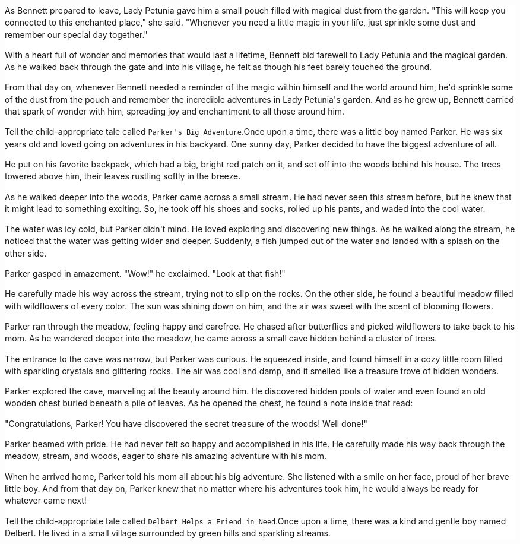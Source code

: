 As Bennett prepared to leave, Lady Petunia gave him a small pouch filled with magical dust from the garden. "This will keep you connected to this enchanted place," she said. "Whenever you need a little magic in your life, just sprinkle some dust and remember our special day together."

With a heart full of wonder and memories that would last a lifetime, Bennett bid farewell to Lady Petunia and the magical garden. As he walked back through the gate and into his village, he felt as though his feet barely touched the ground.

From that day on, whenever Bennett needed a reminder of the magic within himself and the world around him, he'd sprinkle some of the dust from the pouch and remember the incredible adventures in Lady Petunia's garden. And as he grew up, Bennett carried that spark of wonder with him, spreading joy and enchantment to all those around him.<end>

Tell the child-appropriate tale called `Parker's Big Adventure`.<start>Once upon a time, there was a little boy named Parker. He was six years old and loved going on adventures in his backyard. One sunny day, Parker decided to have the biggest adventure of all.

He put on his favorite backpack, which had a big, bright red patch on it, and set off into the woods behind his house. The trees towered above him, their leaves rustling softly in the breeze.

As he walked deeper into the woods, Parker came across a small stream. He had never seen this stream before, but he knew that it might lead to something exciting. So, he took off his shoes and socks, rolled up his pants, and waded into the cool water.

The water was icy cold, but Parker didn't mind. He loved exploring and discovering new things. As he walked along the stream, he noticed that the water was getting wider and deeper. Suddenly, a fish jumped out of the water and landed with a splash on the other side.

Parker gasped in amazement. "Wow!" he exclaimed. "Look at that fish!"

He carefully made his way across the stream, trying not to slip on the rocks. On the other side, he found a beautiful meadow filled with wildflowers of every color. The sun was shining down on him, and the air was sweet with the scent of blooming flowers.

Parker ran through the meadow, feeling happy and carefree. He chased after butterflies and picked wildflowers to take back to his mom. As he wandered deeper into the meadow, he came across a small cave hidden behind a cluster of trees.

The entrance to the cave was narrow, but Parker was curious. He squeezed inside, and found himself in a cozy little room filled with sparkling crystals and glittering rocks. The air was cool and damp, and it smelled like a treasure trove of hidden wonders.

Parker explored the cave, marveling at the beauty around him. He discovered hidden pools of water and even found an old wooden chest buried beneath a pile of leaves. As he opened the chest, he found a note inside that read:

"Congratulations, Parker! You have discovered the secret treasure of the woods! Well done!"

Parker beamed with pride. He had never felt so happy and accomplished in his life. He carefully made his way back through the meadow, stream, and woods, eager to share his amazing adventure with his mom.

When he arrived home, Parker told his mom all about his big adventure. She listened with a smile on her face, proud of her brave little boy. And from that day on, Parker knew that no matter where his adventures took him, he would always be ready for whatever came next!<end>

Tell the child-appropriate tale called `Delbert Helps a Friend in Need`.<start>Once upon a time, there was a kind and gentle boy named Delbert. He lived in a small village surrounded by green hills and sparkling streams.
